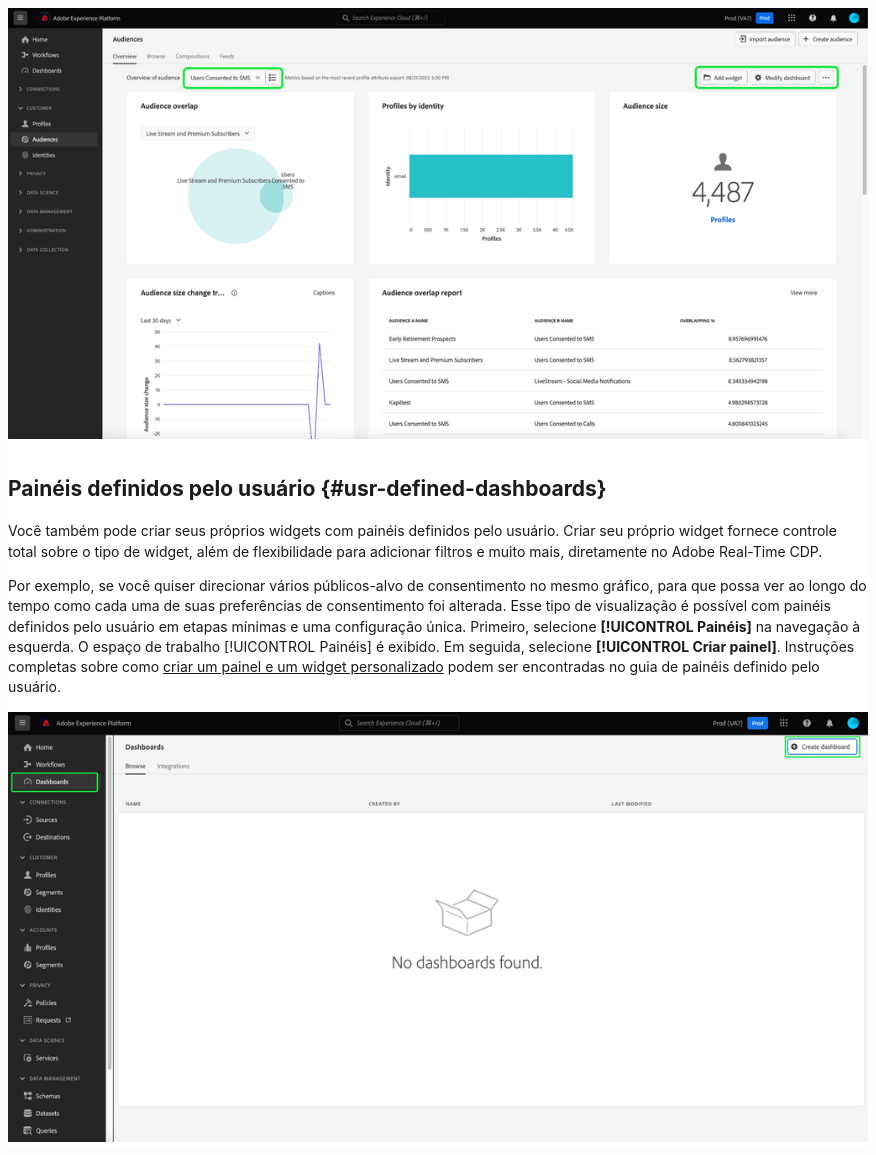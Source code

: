 ![O painel de públicos-alvo com os Usuários consentidos com o público-alvo do SMS destacado no menu suspenso de público-alvo global.](../images/insights-use-cases/consent-analysis/audience-dashboard-user-consent-to-sms.png)

## Painéis definidos pelo usuário {#usr-defined-dashboards}

Você também pode criar seus próprios widgets com painéis definidos pelo usuário. Criar seu próprio widget fornece controle total sobre o tipo de widget, além de flexibilidade para adicionar filtros e muito mais, diretamente no Adobe Real-Time CDP.

Por exemplo, se você quiser direcionar vários públicos-alvo de consentimento no mesmo gráfico, para que possa ver ao longo do tempo como cada uma de suas preferências de consentimento foi alterada. Esse tipo de visualização é possível com painéis definidos pelo usuário em etapas mínimas e uma configuração única. Primeiro, selecione **[!UICONTROL Painéis]** na navegação à esquerda. O espaço de trabalho [!UICONTROL Painéis] é exibido. Em seguida, selecione **[!UICONTROL Criar painel]**. Instruções completas sobre como [criar um painel e um widget personalizado](../user-defined-dashboards.md) podem ser encontradas no guia de painéis definido pelo usuário.

![O espaço de trabalho de painéis com Painéis e Criar painel realçados.](../images/user-defined-dashboards/create-dashboard.png)
